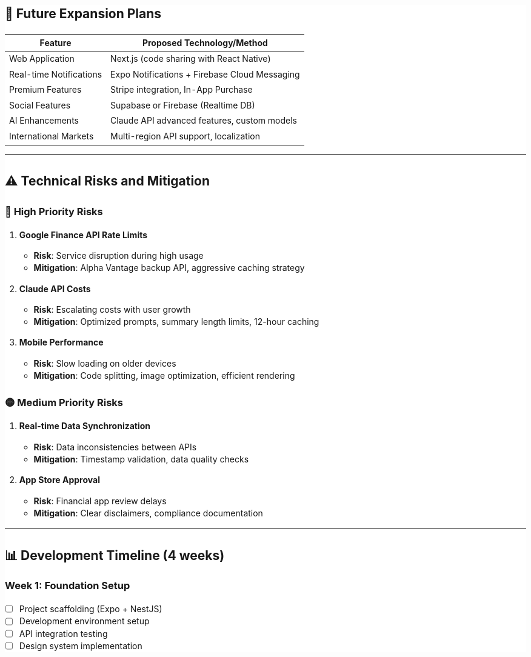 
## 🚀 Future Expansion Plans

| Feature | Proposed Technology/Method |
| --- | --- |
| Web Application | Next.js (code sharing with React Native) |
| Real-time Notifications | Expo Notifications + Firebase Cloud Messaging |
| Premium Features | Stripe integration, In-App Purchase |
| Social Features | Supabase or Firebase (Realtime DB) |
| AI Enhancements | Claude API advanced features, custom models |
| International Markets | Multi-region API support, localization |

---

## ⚠️ Technical Risks and Mitigation

### 🔴 **High Priority Risks**
1. **Google Finance API Rate Limits**
   - **Risk**: Service disruption during high usage
   - **Mitigation**: Alpha Vantage backup API, aggressive caching strategy
   
2. **Claude API Costs**
   - **Risk**: Escalating costs with user growth
   - **Mitigation**: Optimized prompts, summary length limits, 12-hour caching

3. **Mobile Performance**
   - **Risk**: Slow loading on older devices
   - **Mitigation**: Code splitting, image optimization, efficient rendering

### 🟡 **Medium Priority Risks**
1. **Real-time Data Synchronization**
   - **Risk**: Data inconsistencies between APIs
   - **Mitigation**: Timestamp validation, data quality checks

2. **App Store Approval**
   - **Risk**: Financial app review delays
   - **Mitigation**: Clear disclaimers, compliance documentation

---

## 📊 Development Timeline (4 weeks)

### Week 1: Foundation Setup
- [ ] Project scaffolding (Expo + NestJS)
- [ ] Development environment setup
- [ ] API integration testing
- [ ] Design system implementation
